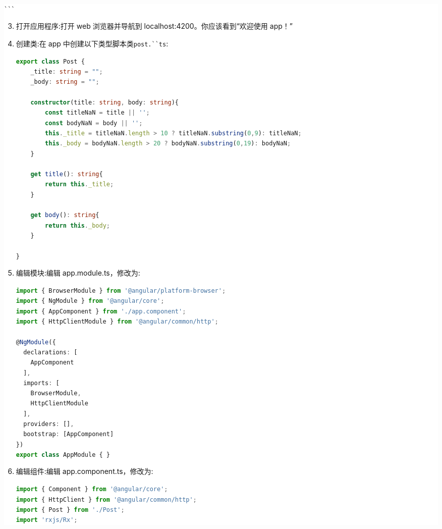     ```

3.  打开应用程序:打开 web 浏览器并导航到 localhost:4200。你应该看到“欢迎使用 app！”
4.  创建类:在 app 中创建以下类型脚本类`post.``ts`:

    ```ts
    export class Post {
        _title: string = "";
        _body: string = "";

        constructor(title: string, body: string){
            const titleNaN = title || '';
            const bodyNaN = body || '';
            this._title = titleNaN.length > 10 ? titleNaN.substring(0,9): titleNaN;
            this._body = bodyNaN.length > 20 ? bodyNaN.substring(0,19): bodyNaN;
        }

        get title(): string{
            return this._title;
        }

        get body(): string{
            return this._body;
        }

    }

    ```

5.  编辑模块:编辑 app.module.ts，修改为:

    ```ts
    import { BrowserModule } from '@angular/platform-browser';
    import { NgModule } from '@angular/core';
    import { AppComponent } from './app.component';
    import { HttpClientModule } from '@angular/common/http';

    @NgModule({
      declarations: [
        AppComponent
      ],
      imports: [
        BrowserModule,
        HttpClientModule
      ],
      providers: [],
      bootstrap: [AppComponent]
    })
    export class AppModule { }

    ```

6.  编辑组件:编辑 app.component.ts，修改为:

    ```ts
    import { Component } from '@angular/core';
    import { HttpClient } from '@angular/common/http';
    import { Post } from './Post';
    import 'rxjs/Rx';

